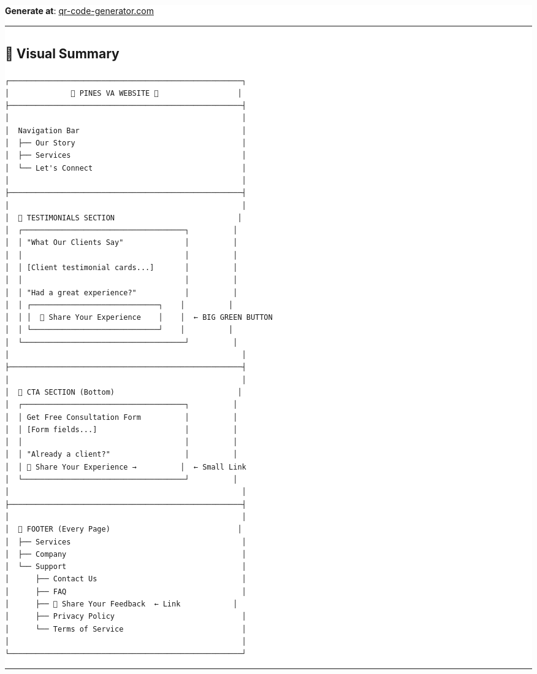 **Generate at**: [qr-code-generator.com](https://www.qr-code-generator.com/)

---

## 🎨 **Visual Summary**

```
┌─────────────────────────────────────────────────────┐
│              🌲 PINES VA WEBSITE 🌲                  │
├─────────────────────────────────────────────────────┤
│                                                     │
│  Navigation Bar                                     │
│  ├── Our Story                                      │
│  ├── Services                                       │
│  └── Let's Connect                                  │
│                                                     │
├─────────────────────────────────────────────────────┤
│                                                     │
│  📍 TESTIMONIALS SECTION                            │
│  ┌─────────────────────────────────────┐          │
│  │ "What Our Clients Say"              │          │
│  │                                     │          │
│  │ [Client testimonial cards...]       │          │
│  │                                     │          │
│  │ "Had a great experience?"           │          │
│  │ ┌─────────────────────────────┐    │          │
│  │ │  📍 Share Your Experience    │    │  ← BIG GREEN BUTTON
│  │ └─────────────────────────────┘    │          │
│  └─────────────────────────────────────┘          │
│                                                     │
├─────────────────────────────────────────────────────┤
│                                                     │
│  📍 CTA SECTION (Bottom)                            │
│  ┌─────────────────────────────────────┐          │
│  │ Get Free Consultation Form          │          │
│  │ [Form fields...]                    │          │
│  │                                     │          │
│  │ "Already a client?"                 │          │
│  │ 📍 Share Your Experience →          │  ← Small Link
│  └─────────────────────────────────────┘          │
│                                                     │
├─────────────────────────────────────────────────────┤
│                                                     │
│  📍 FOOTER (Every Page)                             │
│  ├── Services                                       │
│  ├── Company                                        │
│  └── Support                                        │
│      ├── Contact Us                                 │
│      ├── FAQ                                        │
│      ├── 📍 Share Your Feedback  ← Link            │
│      ├── Privacy Policy                             │
│      └── Terms of Service                           │
│                                                     │
└─────────────────────────────────────────────────────┘
```

---